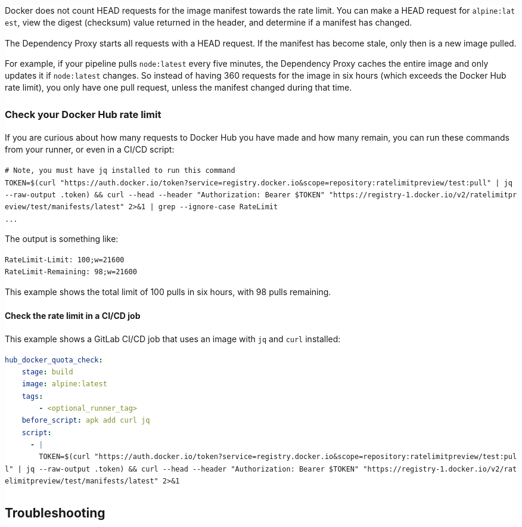 Docker does not count HEAD requests for the image manifest towards the rate limit.
You can make a HEAD request for `alpine:latest`, view the digest (checksum)
value returned in the header, and determine if a manifest has changed.

The Dependency Proxy starts all requests with a HEAD request. If the manifest
has become stale, only then is a new image pulled.

For example, if your pipeline pulls `node:latest` every five
minutes, the Dependency Proxy caches the entire image and only updates it if
`node:latest` changes. So instead of having 360 requests for the image in six hours
(which exceeds the Docker Hub rate limit), you only have one pull request, unless
the manifest changed during that time.

### Check your Docker Hub rate limit

If you are curious about how many requests to Docker Hub you have made and how
many remain, you can run these commands from your runner, or even in a CI/CD
script:

```shell
# Note, you must have jq installed to run this command
TOKEN=$(curl "https://auth.docker.io/token?service=registry.docker.io&scope=repository:ratelimitpreview/test:pull" | jq --raw-output .token) && curl --head --header "Authorization: Bearer $TOKEN" "https://registry-1.docker.io/v2/ratelimitpreview/test/manifests/latest" 2>&1 | grep --ignore-case RateLimit
...
```

The output is something like:

```shell
RateLimit-Limit: 100;w=21600
RateLimit-Remaining: 98;w=21600
```

This example shows the total limit of 100 pulls in six hours, with 98 pulls remaining.

#### Check the rate limit in a CI/CD job

This example shows a GitLab CI/CD job that uses an image with `jq` and `curl` installed:

```yaml
hub_docker_quota_check:
    stage: build
    image: alpine:latest
    tags:
        - <optional_runner_tag>
    before_script: apk add curl jq
    script:
      - |
        TOKEN=$(curl "https://auth.docker.io/token?service=registry.docker.io&scope=repository:ratelimitpreview/test:pull" | jq --raw-output .token) && curl --head --header "Authorization: Bearer $TOKEN" "https://registry-1.docker.io/v2/ratelimitpreview/test/manifests/latest" 2>&1
```

## Troubleshooting
